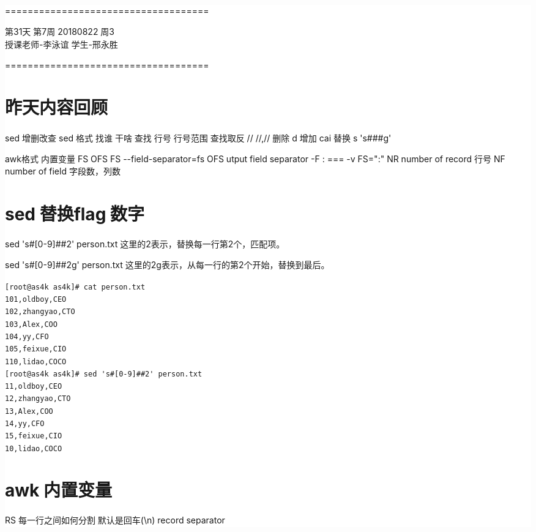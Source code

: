 ====================================                
      
第31天  第7周  20180822  周3  
授课老师-李泳谊  学生-邢永胜                
      
====================================            
            
# 昨天内容回顾  
  
sed 增删改查
sed 格式 找谁 干啥
查找 行号 行号范围 查找取反 // //,//
删除 d
增加 cai
替换 s 's###g'

awk格式
内置变量 FS OFS
FS  --field-separator=fs
OFS utput field separator
-F : === -v FS=":"
NR number of record 行号
NF number of field  字段数，列数

# sed 替换flag 数字

sed 's#[0-9]##2' person.txt 
这里的2表示，替换每一行第2个，匹配项。

sed 's#[0-9]##2g' person.txt
这里的2g表示，从每一行的第2个开始，替换到最后。

    [root@as4k as4k]# cat person.txt 
    101,oldboy,CEO
    102,zhangyao,CTO
    103,Alex,COO
    104,yy,CFO
    105,feixue,CIO
    110,lidao,COCO
    [root@as4k as4k]# sed 's#[0-9]##2' person.txt 
    11,oldboy,CEO
    12,zhangyao,CTO
    13,Alex,COO
    14,yy,CFO
    15,feixue,CIO
    10,lidao,COCO

# awk 内置变量

RS 每一行之间如何分割 默认是回车(\n)
record separator
